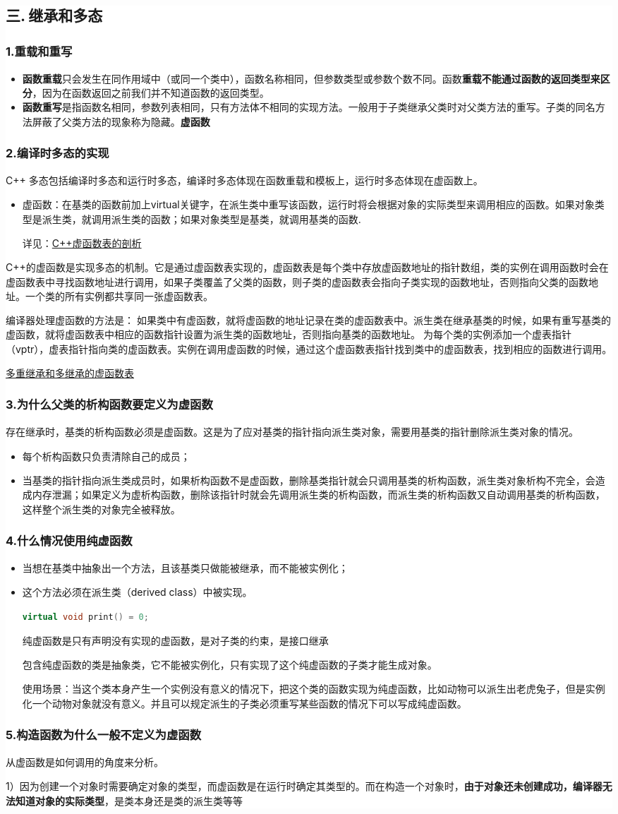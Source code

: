   

## 三. 继承和多态

### 1.重载和重写

* **函数重载**只会发生在同作用域中（或同一个类中），函数名称相同，但参数类型或参数个数不同。函数**重载不能通过函数的返回类型来区分**，因为在函数返回之前我们并不知道函数的返回类型。
* **函数重写**是指函数名相同，参数列表相同，只有方法体不相同的实现方法。一般用于子类继承父类时对父类方法的重写。子类的同名方法屏蔽了父类方法的现象称为隐藏。**虚函数**

### 2.编译时多态的实现

C++ 多态包括编译时多态和运行时多态，编译时多态体现在函数重载和模板上，运行时多态体现在虚函数上。

* 虚函数：在基类的函数前加上virtual关键字，在派生类中重写该函数，运行时将会根据对象的实际类型来调用相应的函数。如果对象类型是派生类，就调用派生类的函数；如果对象类型是基类，就调用基类的函数.

  详见：[C++虚函数表的剖析](https://blog.csdn.net/lihao21/article/details/50688337)

C++的虚函数是实现多态的机制。它是通过虚函数表实现的，虚函数表是每个类中存放虚函数地址的指针数组，类的实例在调用函数时会在虚函数表中寻找函数地址进行调用，如果子类覆盖了父类的函数，则子类的虚函数表会指向子类实现的函数地址，否则指向父类的函数地址。一个类的所有实例都共享同一张虚函数表。

编译器处理虚函数的方法是：
如果类中有虚函数，就将虚函数的地址记录在类的虚函数表中。派生类在继承基类的时候，如果有重写基类的虚函数，就将虚函数表中相应的函数指针设置为派生类的函数地址，否则指向基类的函数地址。
	为每个类的实例添加一个虚表指针（vptr），虚表指针指向类的虚函数表。实例在调用虚函数的时候，通过这个虚函数表指针找到类中的虚函数表，找到相应的函数进行调用。

[多重继承和多继承的虚函数表](https://blog.csdn.net/qq_36359022/article/details/81870219)

### 3.为什么父类的析构函数要定义为虚函数

存在继承时，基类的析构函数必须是虚函数。这是为了应对基类的指针指向派生类对象，需要用基类的指针删除派生类对象的情况。

* 每个析构函数只负责清除自己的成员；

* 当基类的指针指向派生类成员时，如果析构函数不是虚函数，删除基类指针就会只调用基类的析构函数，派生类对象析构不完全，会造成内存泄漏；如果定义为虚析构函数，删除该指针时就会先调用派生类的析构函数，而派生类的析构函数又自动调用基类的析构函数，这样整个派生类的对象完全被释放。

### 4.什么情况使用纯虚函数

* 当想在基类中抽象出一个方法，且该基类只做能被继承，而不能被实例化；

* 这个方法必须在派生类（derived class）中被实现。

  ```c++
  virtual void print() = 0;
  ```
  
  纯虚函数是只有声明没有实现的虚函数，是对子类的约束，是接口继承
  
  包含纯虚函数的类是抽象类，它不能被实例化，只有实现了这个纯虚函数的子类才能生成对象。
  
  使用场景：当这个类本身产生一个实例没有意义的情况下，把这个类的函数实现为纯虚函数，比如动物可以派生出老虎兔子，但是实例化一个动物对象就没有意义。并且可以规定派生的子类必须重写某些函数的情况下可以写成纯虚函数。

### 5.构造函数为什么一般不定义为虚函数

从虚函数是如何调用的角度来分析。

1）因为创建一个对象时需要确定对象的类型，而虚函数是在运行时确定其类型的。而在构造一个对象时，**由于对象还未创建成功，编译器无法知道对象的实际类型**，是类本身还是类的派生类等等
